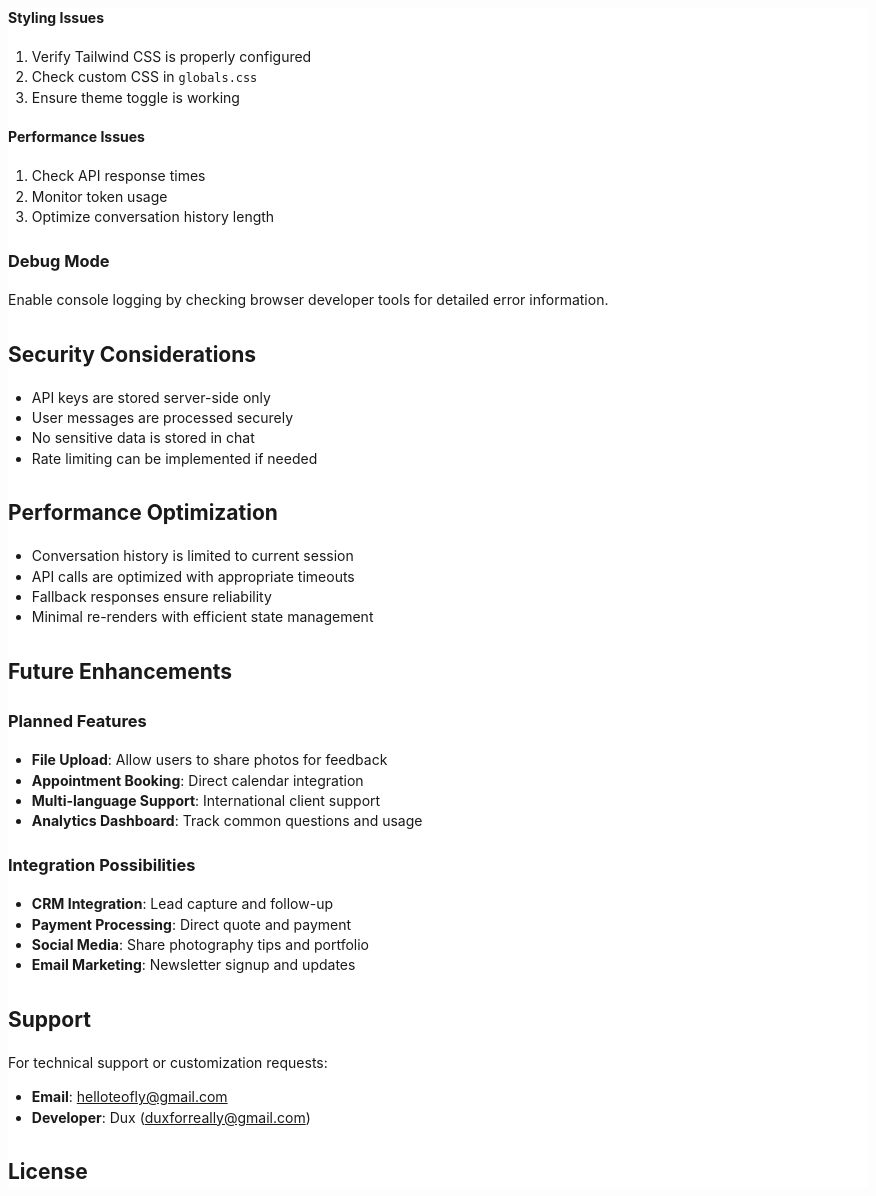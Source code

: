 #### Styling Issues
1. Verify Tailwind CSS is properly configured
2. Check custom CSS in `globals.css`
3. Ensure theme toggle is working

#### Performance Issues
1. Check API response times
2. Monitor token usage
3. Optimize conversation history length

### Debug Mode
Enable console logging by checking browser developer tools for detailed error information.

## Security Considerations

- API keys are stored server-side only
- User messages are processed securely
- No sensitive data is stored in chat
- Rate limiting can be implemented if needed

## Performance Optimization

- Conversation history is limited to current session
- API calls are optimized with appropriate timeouts
- Fallback responses ensure reliability
- Minimal re-renders with efficient state management

## Future Enhancements

### Planned Features
- **File Upload**: Allow users to share photos for feedback
- **Appointment Booking**: Direct calendar integration
- **Multi-language Support**: International client support
- **Analytics Dashboard**: Track common questions and usage

### Integration Possibilities
- **CRM Integration**: Lead capture and follow-up
- **Payment Processing**: Direct quote and payment
- **Social Media**: Share photography tips and portfolio
- **Email Marketing**: Newsletter signup and updates

## Support

For technical support or customization requests:
- **Email**: helloteofly@gmail.com
- **Developer**: Dux (duxforreally@gmail.com)

## License
